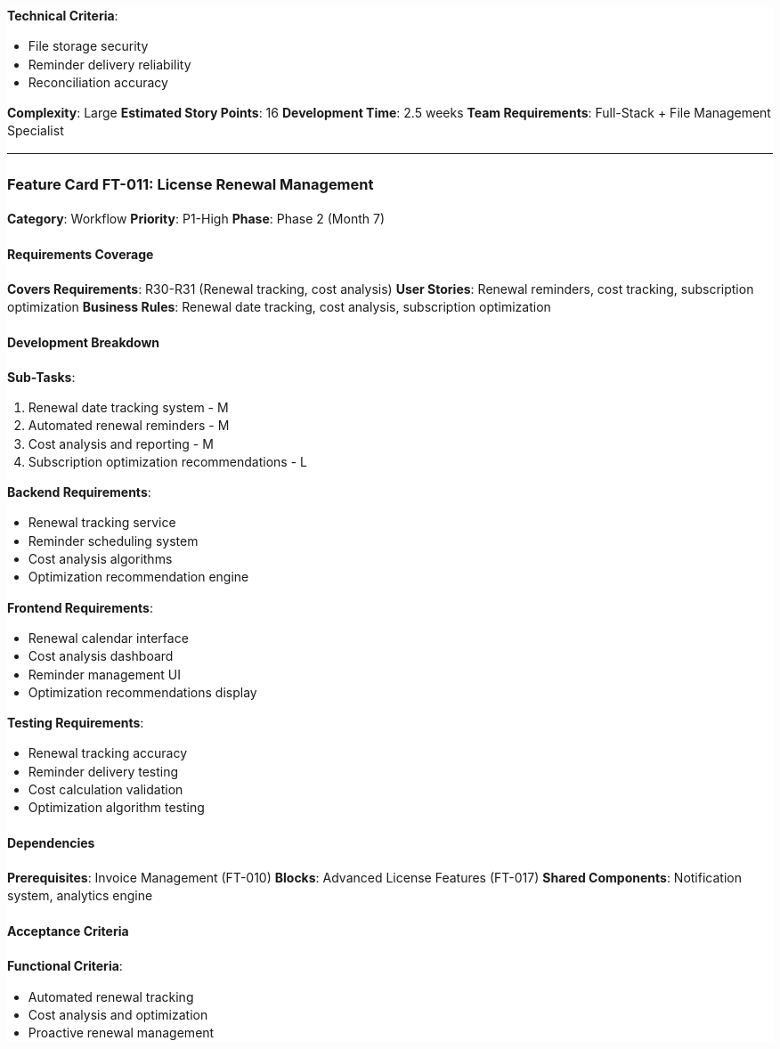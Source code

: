 **Technical Criteria**:
- File storage security
- Reminder delivery reliability
- Reconciliation accuracy

**Complexity**: Large
**Estimated Story Points**: 16
**Development Time**: 2.5 weeks
**Team Requirements**: Full-Stack + File Management Specialist

---

### Feature Card FT-011: License Renewal Management
**Category**: Workflow
**Priority**: P1-High
**Phase**: Phase 2 (Month 7)

#### Requirements Coverage
**Covers Requirements**: R30-R31 (Renewal tracking, cost analysis)
**User Stories**: Renewal reminders, cost tracking, subscription optimization
**Business Rules**: Renewal date tracking, cost analysis, subscription optimization

#### Development Breakdown
**Sub-Tasks**:
1. Renewal date tracking system - M
2. Automated renewal reminders - M
3. Cost analysis and reporting - M
4. Subscription optimization recommendations - L

**Backend Requirements**:
- Renewal tracking service
- Reminder scheduling system
- Cost analysis algorithms
- Optimization recommendation engine

**Frontend Requirements**:
- Renewal calendar interface
- Cost analysis dashboard
- Reminder management UI
- Optimization recommendations display

**Testing Requirements**:
- Renewal tracking accuracy
- Reminder delivery testing
- Cost calculation validation
- Optimization algorithm testing

#### Dependencies
**Prerequisites**: Invoice Management (FT-010)
**Blocks**: Advanced License Features (FT-017)
**Shared Components**: Notification system, analytics engine

#### Acceptance Criteria
**Functional Criteria**:
- Automated renewal tracking
- Cost analysis and optimization
- Proactive renewal management
